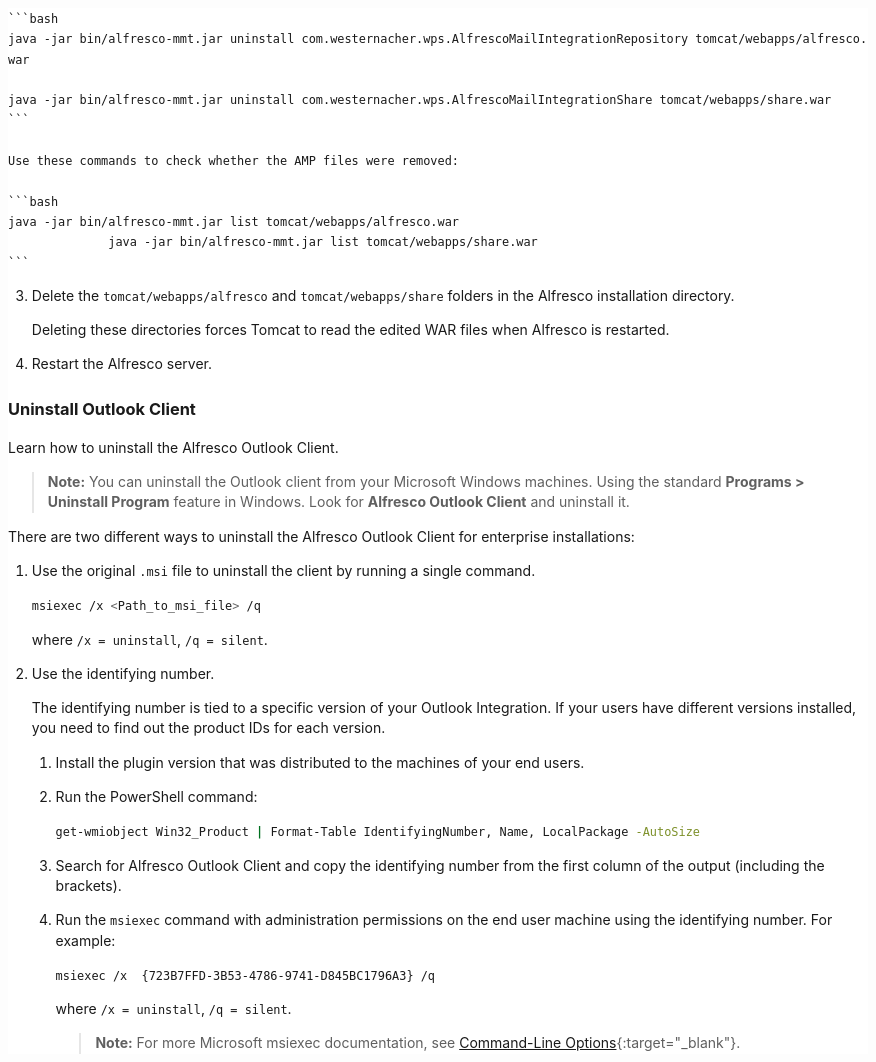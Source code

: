     ```bash
    java -jar bin/alfresco-mmt.jar uninstall com.westernacher.wps.AlfrescoMailIntegrationRepository tomcat/webapps/alfresco.war

    java -jar bin/alfresco-mmt.jar uninstall com.westernacher.wps.AlfrescoMailIntegrationShare tomcat/webapps/share.war
    ```

    Use these commands to check whether the AMP files were removed:

    ```bash
    java -jar bin/alfresco-mmt.jar list tomcat/webapps/alfresco.war
                  java -jar bin/alfresco-mmt.jar list tomcat/webapps/share.war
    ```

3. Delete the `tomcat/webapps/alfresco` and `tomcat/webapps/share` folders in the Alfresco installation directory.

    Deleting these directories forces Tomcat to read the edited WAR files when Alfresco is restarted.

4. Restart the Alfresco server.

### Uninstall Outlook Client

Learn how to uninstall the Alfresco Outlook Client.

>**Note:** You can uninstall the Outlook client from your Microsoft Windows machines. Using the standard **Programs > Uninstall Program** feature in Windows. Look for **Alfresco Outlook Client** and uninstall it.

There are two different ways to uninstall the Alfresco Outlook Client for enterprise installations:

1. Use the original `.msi` file to uninstall the client by running a single command.

    ```bash
    msiexec /x <Path_to_msi_file> /q
    ```

    where `/x = uninstall`, `/q = silent`.

2. Use the identifying number.

    The identifying number is tied to a specific version of your Outlook Integration. If your users have different versions installed, you need to find out the product IDs for each version.

    1. Install the plugin version that was distributed to the machines of your end users.

    2. Run the PowerShell command:

        ```bash
        get-wmiobject Win32_Product | Format-Table IdentifyingNumber, Name, LocalPackage -AutoSize
        ```

    3. Search for Alfresco Outlook Client and copy the identifying number from the first column of the output (including the brackets).

    4. Run the `msiexec` command with administration permissions on the end user machine using the identifying number. For example:

        ```bash
        msiexec /x  {723B7FFD-3B53-4786-9741-D845BC1796A3} /q
        ```

        where `/x = uninstall`, `/q = silent`.

        >**Note:** For more Microsoft msiexec documentation, see [Command-Line Options](https://docs.microsoft.com/en-us/windows/win32/msi/command-line-options){:target="_blank"}.
